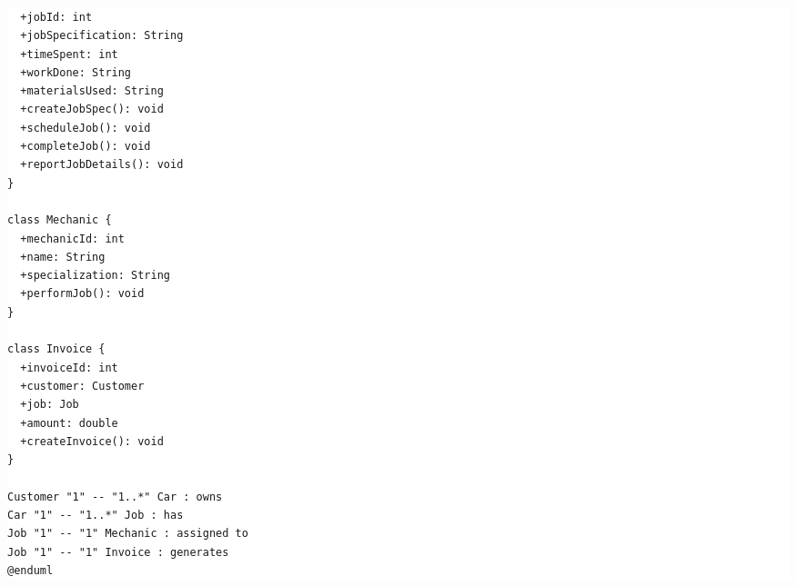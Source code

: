 ```plantuml
  +jobId: int
  +jobSpecification: String
  +timeSpent: int
  +workDone: String
  +materialsUsed: String
  +createJobSpec(): void
  +scheduleJob(): void
  +completeJob(): void
  +reportJobDetails(): void
}

class Mechanic {
  +mechanicId: int
  +name: String
  +specialization: String
  +performJob(): void
}

class Invoice {
  +invoiceId: int
  +customer: Customer
  +job: Job
  +amount: double
  +createInvoice(): void
}

Customer "1" -- "1..*" Car : owns
Car "1" -- "1..*" Job : has
Job "1" -- "1" Mechanic : assigned to
Job "1" -- "1" Invoice : generates
@enduml
```
